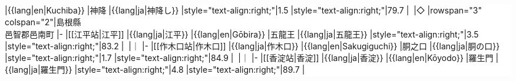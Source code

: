 |{{lang|en|Kuchiba}}
|神降
|{{lang|ja|神降し}}
|style="text-align:right;"|1.5
|style="text-align:right;"|79.7
| 
|◇
|rowspan="3" colspan="2"|島根縣<br />邑智郡邑南町
|-
|[[江平站|江平]]
|{{lang|ja|江平}}
|{{lang|en|Gōbira}}
|五龍王
|{{lang|ja|五龍王}}
|style="text-align:right;"|3.5
|style="text-align:right;"|83.2
| 
|｜
|-
|[[作木口站|作木口]]
|{{lang|ja|作木口}}
|{{lang|en|Sakugiguchi}}
|胴之口
|{{lang|ja|胴の口}}
|style="text-align:right;"|1.7
|style="text-align:right;"|84.9
| 
|｜
|-
|[[香淀站|香淀]]
|{{lang|ja|香淀}}
|{{lang|en|Kōyodo}}
|羅生門
|{{lang|ja|羅生門}}
|style="text-align:right;"|4.8
|style="text-align:right;"|89.7
| 